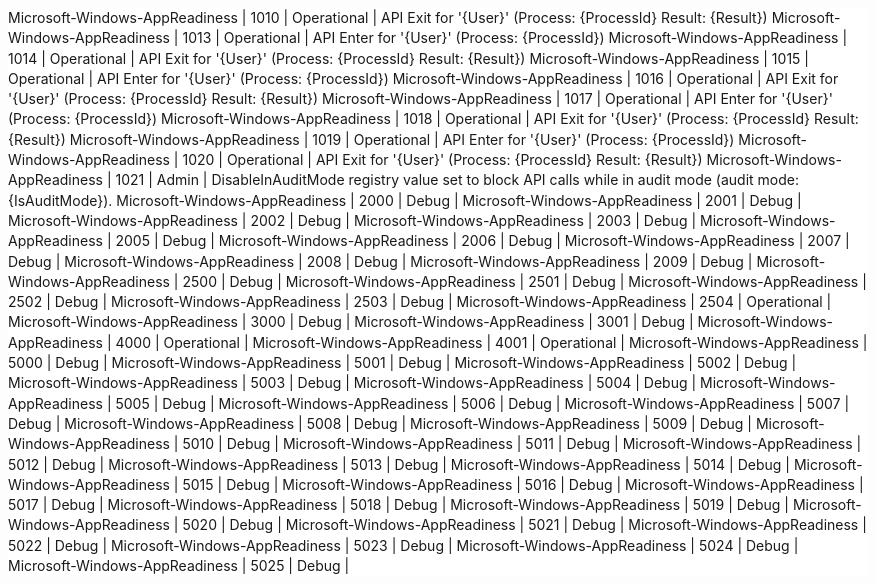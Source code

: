 Microsoft-Windows-AppReadiness  |  1010      |  Operational  |  API Exit for '{User}' (Process: {ProcessId} Result: {Result})
Microsoft-Windows-AppReadiness  |  1013      |  Operational  |  API Enter for '{User}' (Process: {ProcessId})
Microsoft-Windows-AppReadiness  |  1014      |  Operational  |  API Exit for '{User}' (Process: {ProcessId} Result: {Result})
Microsoft-Windows-AppReadiness  |  1015      |  Operational  |  API Enter for '{User}' (Process: {ProcessId})
Microsoft-Windows-AppReadiness  |  1016      |  Operational  |  API Exit for '{User}' (Process: {ProcessId} Result: {Result})
Microsoft-Windows-AppReadiness  |  1017      |  Operational  |  API Enter for '{User}' (Process: {ProcessId})
Microsoft-Windows-AppReadiness  |  1018      |  Operational  |  API Exit for '{User}' (Process: {ProcessId} Result: {Result})
Microsoft-Windows-AppReadiness  |  1019      |  Operational  |  API Enter for '{User}' (Process: {ProcessId})
Microsoft-Windows-AppReadiness  |  1020      |  Operational  |  API Exit for '{User}' (Process: {ProcessId} Result: {Result})
Microsoft-Windows-AppReadiness  |  1021      |  Admin        |  DisableInAuditMode registry value set to block API calls while in audit mode (audit mode: {IsAuditMode}).
Microsoft-Windows-AppReadiness  |  2000      |  Debug        |
Microsoft-Windows-AppReadiness  |  2001      |  Debug        |
Microsoft-Windows-AppReadiness  |  2002      |  Debug        |
Microsoft-Windows-AppReadiness  |  2003      |  Debug        |
Microsoft-Windows-AppReadiness  |  2005      |  Debug        |
Microsoft-Windows-AppReadiness  |  2006      |  Debug        |
Microsoft-Windows-AppReadiness  |  2007      |  Debug        |
Microsoft-Windows-AppReadiness  |  2008      |  Debug        |
Microsoft-Windows-AppReadiness  |  2009      |  Debug        |
Microsoft-Windows-AppReadiness  |  2500      |  Debug        |
Microsoft-Windows-AppReadiness  |  2501      |  Debug        |
Microsoft-Windows-AppReadiness  |  2502      |  Debug        |
Microsoft-Windows-AppReadiness  |  2503      |  Debug        |
Microsoft-Windows-AppReadiness  |  2504      |  Operational  |
Microsoft-Windows-AppReadiness  |  3000      |  Debug        |
Microsoft-Windows-AppReadiness  |  3001      |  Debug        |
Microsoft-Windows-AppReadiness  |  4000      |  Operational  |
Microsoft-Windows-AppReadiness  |  4001      |  Operational  |
Microsoft-Windows-AppReadiness  |  5000      |  Debug        |
Microsoft-Windows-AppReadiness  |  5001      |  Debug        |
Microsoft-Windows-AppReadiness  |  5002      |  Debug        |
Microsoft-Windows-AppReadiness  |  5003      |  Debug        |
Microsoft-Windows-AppReadiness  |  5004      |  Debug        |
Microsoft-Windows-AppReadiness  |  5005      |  Debug        |
Microsoft-Windows-AppReadiness  |  5006      |  Debug        |
Microsoft-Windows-AppReadiness  |  5007      |  Debug        |
Microsoft-Windows-AppReadiness  |  5008      |  Debug        |
Microsoft-Windows-AppReadiness  |  5009      |  Debug        |
Microsoft-Windows-AppReadiness  |  5010      |  Debug        |
Microsoft-Windows-AppReadiness  |  5011      |  Debug        |
Microsoft-Windows-AppReadiness  |  5012      |  Debug        |
Microsoft-Windows-AppReadiness  |  5013      |  Debug        |
Microsoft-Windows-AppReadiness  |  5014      |  Debug        |
Microsoft-Windows-AppReadiness  |  5015      |  Debug        |
Microsoft-Windows-AppReadiness  |  5016      |  Debug        |
Microsoft-Windows-AppReadiness  |  5017      |  Debug        |
Microsoft-Windows-AppReadiness  |  5018      |  Debug        |
Microsoft-Windows-AppReadiness  |  5019      |  Debug        |
Microsoft-Windows-AppReadiness  |  5020      |  Debug        |
Microsoft-Windows-AppReadiness  |  5021      |  Debug        |
Microsoft-Windows-AppReadiness  |  5022      |  Debug        |
Microsoft-Windows-AppReadiness  |  5023      |  Debug        |
Microsoft-Windows-AppReadiness  |  5024      |  Debug        |
Microsoft-Windows-AppReadiness  |  5025      |  Debug        |